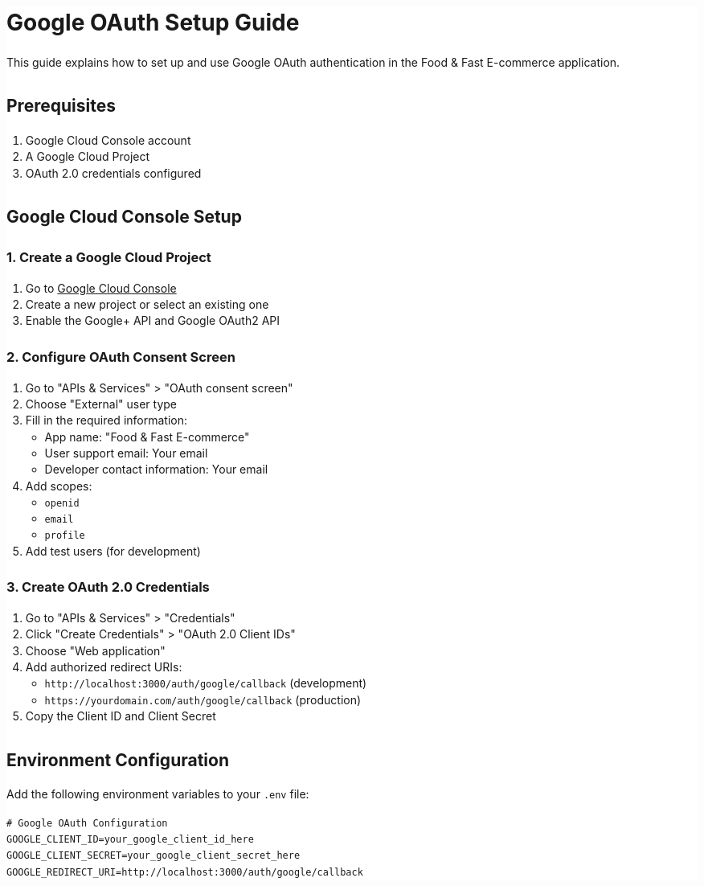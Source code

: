 # Google OAuth Setup Guide

This guide explains how to set up and use Google OAuth authentication in the Food & Fast E-commerce application.

## Prerequisites

1. Google Cloud Console account
2. A Google Cloud Project
3. OAuth 2.0 credentials configured

## Google Cloud Console Setup

### 1. Create a Google Cloud Project

1. Go to [Google Cloud Console](https://console.cloud.google.com/)
2. Create a new project or select an existing one
3. Enable the Google+ API and Google OAuth2 API

### 2. Configure OAuth Consent Screen

1. Go to "APIs & Services" > "OAuth consent screen"
2. Choose "External" user type
3. Fill in the required information:
   - App name: "Food & Fast E-commerce"
   - User support email: Your email
   - Developer contact information: Your email
4. Add scopes:
   - `openid`
   - `email`
   - `profile`
5. Add test users (for development)

### 3. Create OAuth 2.0 Credentials

1. Go to "APIs & Services" > "Credentials"
2. Click "Create Credentials" > "OAuth 2.0 Client IDs"
3. Choose "Web application"
4. Add authorized redirect URIs:
   - `http://localhost:3000/auth/google/callback` (development)
   - `https://yourdomain.com/auth/google/callback` (production)
5. Copy the Client ID and Client Secret

## Environment Configuration

Add the following environment variables to your `.env` file:

```env
# Google OAuth Configuration
GOOGLE_CLIENT_ID=your_google_client_id_here
GOOGLE_CLIENT_SECRET=your_google_client_secret_here
GOOGLE_REDIRECT_URI=http://localhost:3000/auth/google/callback
```

